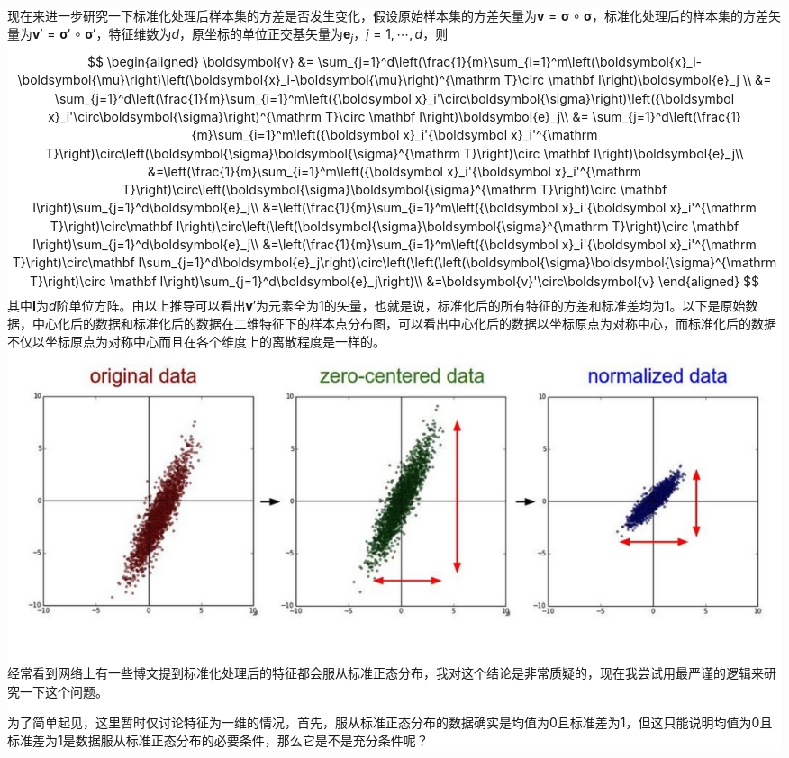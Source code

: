 现在来进一步研究一下标准化处理后样本集的方差是否发生变化，假设原始样本集的方差矢量为$\boldsymbol{v}=\boldsymbol{\sigma}\circ\boldsymbol{\sigma}$，标准化处理后的样本集的方差矢量为$\boldsymbol{v}'=\boldsymbol{\sigma}'\circ\boldsymbol{\sigma}'$，特征维数为$d$，原坐标的单位正交基矢量为$\boldsymbol{e}_j$，$j=1,\cdots,d$，则
$$
\begin{aligned}
\boldsymbol{v} &= \sum_{j=1}^d\left(\frac{1}{m}\sum_{i=1}^m\left(\boldsymbol{x}_i-\boldsymbol{\mu}\right)\left(\boldsymbol{x}_i-\boldsymbol{\mu}\right)^{\mathrm T}\circ \mathbf I\right)\boldsymbol{e}_j \\
&= \sum_{j=1}^d\left(\frac{1}{m}\sum_{i=1}^m\left({\boldsymbol x}_i'\circ\boldsymbol{\sigma}\right)\left({\boldsymbol x}_i'\circ\boldsymbol{\sigma}\right)^{\mathrm T}\circ \mathbf I\right)\boldsymbol{e}_j\\
&= \sum_{j=1}^d\left(\frac{1}{m}\sum_{i=1}^m\left({\boldsymbol x}_i'{\boldsymbol x}_i'^{\mathrm T}\right)\circ\left(\boldsymbol{\sigma}\boldsymbol{\sigma}^{\mathrm T}\right)\circ \mathbf I\right)\boldsymbol{e}_j\\
&=\left(\frac{1}{m}\sum_{i=1}^m\left({\boldsymbol x}_i'{\boldsymbol x}_i'^{\mathrm T}\right)\circ\left(\boldsymbol{\sigma}\boldsymbol{\sigma}^{\mathrm T}\right)\circ \mathbf I\right)\sum_{j=1}^d\boldsymbol{e}_j\\
&=\left(\frac{1}{m}\sum_{i=1}^m\left({\boldsymbol x}_i'{\boldsymbol x}_i'^{\mathrm T}\right)\circ\mathbf I\right)\circ\left(\left(\boldsymbol{\sigma}\boldsymbol{\sigma}^{\mathrm T}\right)\circ \mathbf I\right)\sum_{j=1}^d\boldsymbol{e}_j\\
&=\left(\frac{1}{m}\sum_{i=1}^m\left({\boldsymbol x}_i'{\boldsymbol x}_i'^{\mathrm T}\right)\circ\mathbf I\sum_{j=1}^d\boldsymbol{e}_j\right)\circ\left(\left(\left(\boldsymbol{\sigma}\boldsymbol{\sigma}^{\mathrm T}\right)\circ \mathbf I\right)\sum_{j=1}^d\boldsymbol{e}_j\right)\\
&=\boldsymbol{v}'\circ\boldsymbol{v}
\end{aligned}
$$
其中$\mathbf I$为$d$阶单位方阵。由以上推导可以看出$\boldsymbol{v}'$为元素全为$1$的矢量，也就是说，标准化后的所有特征的方差和标准差均为$1$。以下是原始数据，中心化后的数据和标准化后的数据在二维特征下的样本点分布图，可以看出中心化后的数据以坐标原点为对称中心，而标准化后的数据不仅以坐标原点为对称中心而且在各个维度上的离散程度是一样的。
![image-20220124111332166](img/image-20220124111332166.png)

经常看到网络上有一些博文提到标准化处理后的特征都会服从标准正态分布，我对这个结论是非常质疑的，现在我尝试用最严谨的逻辑来研究一下这个问题。

为了简单起见，这里暂时仅讨论特征为一维的情况，首先，服从标准正态分布的数据确实是均值为$0$且标准差为$1$，但这只能说明均值为$0$且标准差为$1$是数据服从标准正态分布的必要条件，那么它是不是充分条件呢？

